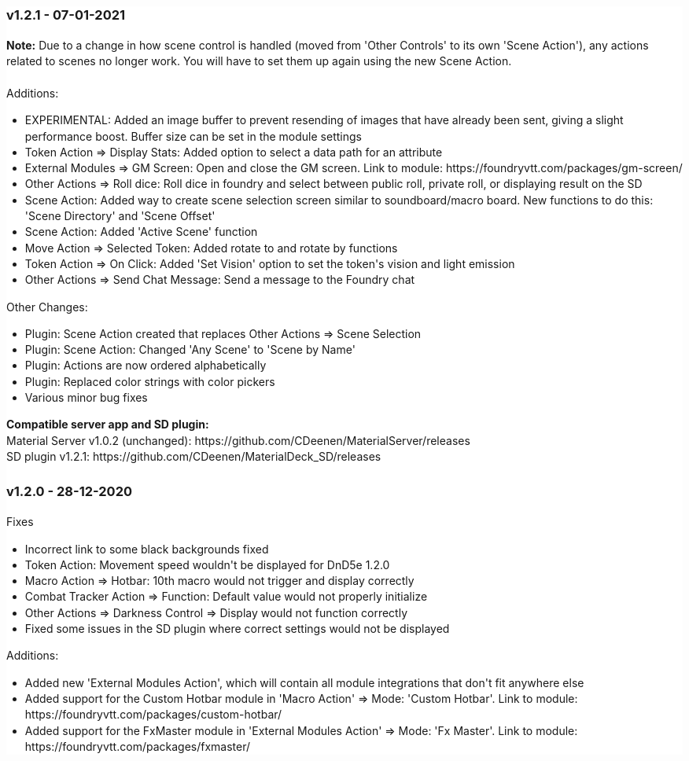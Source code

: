### v1.2.1 - 07-01-2021
<b>Note:</b> Due to a change in how scene control is handled (moved from 'Other Controls' to its own 'Scene Action'), any actions related to scenes no longer work. You will have to set them up again using the new Scene Action.<br>
<br>
Additions:
<ul>
<li>EXPERIMENTAL: Added an image buffer to prevent resending of images that have already been sent, giving a slight performance boost. Buffer size can be set in the module settings</li>
<li>Token Action => Display Stats: Added option to select a data path for an attribute</li>
<li>External Modules => GM Screen: Open and close the GM screen. Link to module: https://foundryvtt.com/packages/gm-screen/</li>
<li>Other Actions => Roll dice: Roll dice in foundry and select between public roll, private roll, or displaying result on the SD</li>
<li>Scene Action: Added way to create scene selection screen similar to soundboard/macro board. New functions to do this: 'Scene Directory' and 'Scene Offset'</li>
<li>Scene Action: Added 'Active Scene' function</li>
<li>Move Action => Selected Token: Added rotate to and rotate by functions</li>
<li>Token Action => On Click: Added 'Set Vision' option to set the token's vision and light emission</li>
<li>Other Actions => Send Chat Message: Send a message to the Foundry chat</li>
</ul>
Other Changes:
<ul>
<li>Plugin: Scene Action created that replaces Other Actions => Scene Selection</li>
<li>Plugin: Scene Action: Changed 'Any Scene' to 'Scene by Name'</li>
<li>Plugin: Actions are now ordered alphabetically</li>
<li>Plugin: Replaced color strings with color pickers</li>
<li>Various minor bug fixes</li>
</ul>
<b>Compatible server app and SD plugin:</b><br>
Material Server v1.0.2 (unchanged): https://github.com/CDeenen/MaterialServer/releases <br>
SD plugin v1.2.1: https://github.com/CDeenen/MaterialDeck_SD/releases<br>

### v1.2.0 - 28-12-2020
Fixes
<ul>
<li>Incorrect link to some black backgrounds fixed</li>
<li>Token Action: Movement speed wouldn't be displayed for DnD5e 1.2.0</li>
<li>Macro Action => Hotbar: 10th macro would not trigger and display correctly</li>
<li>Combat Tracker Action => Function: Default value would not properly initialize</li>
<li>Other Actions => Darkness Control => Display would not function correctly</li>
<li>Fixed some issues in the SD plugin where correct settings would not be displayed</li>
</ul>
Additions:
<ul>
<li>Added new 'External Modules Action', which will contain all module integrations that don't fit anywhere else</li>
<li>Added support for the Custom Hotbar module in 'Macro Action' => Mode: 'Custom Hotbar'. Link to module: https://foundryvtt.com/packages/custom-hotbar/</li>
<li>Added support for the FxMaster module in 'External Modules Action' => Mode: 'Fx Master'. Link to module: https://foundryvtt.com/packages/fxmaster/</li>
</ul>
